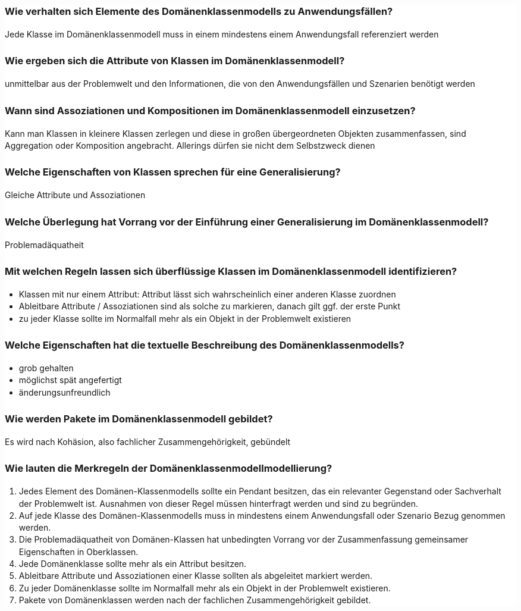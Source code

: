 ### Wie verhalten sich Elemente des Domänenklassenmodells zu Anwendungsfällen?

Jede Klasse im Domänenklassenmodell muss in einem mindestens einem Anwendungsfall referenziert
werden

### Wie ergeben sich die Attribute von Klassen im Domänenklassenmodell?

unmittelbar aus der Problemwelt und den Informationen, die von den Anwendungsfällen und Szenarien
benötigt werden

### Wann sind Assoziationen und Kompositionen im Domänenklassenmodell einzusetzen?

Kann man Klassen in kleinere Klassen zerlegen und diese in großen übergeordneten Objekten
zusammenfassen, sind Aggregation oder Komposition angebracht. Allerings dürfen sie nicht dem
Selbstzweck dienen

### Welche Eigenschaften von Klassen sprechen für eine Generalisierung?

Gleiche Attribute und Assoziationen

### Welche Überlegung hat Vorrang vor der Einführung einer Generalisierung im Domänenklassenmodell?

Problemadäquatheit

### Mit welchen Regeln lassen sich überflüssige Klassen im Domänenklassenmodell identifizieren?

- Klassen mit nur einem Attribut: Attribut lässt sich wahrscheinlich einer anderen Klasse zuordnen
- Ableitbare Attribute / Assoziationen sind als solche zu markieren, danach gilt ggf. der erste
  Punkt
- zu jeder Klasse sollte im Normalfall mehr als ein Objekt in der Problemwelt existieren

### Welche Eigenschaften hat die textuelle Beschreibung des Domänenklassenmodells?

- grob gehalten
- möglichst spät angefertigt
- änderungsunfreundlich

### Wie werden Pakete im Domänenklassenmodell gebildet?

Es wird nach Kohäsion, also fachlicher Zusammengehörigkeit, gebündelt

### Wie lauten die Merkregeln der Domänenklassenmodellmodellierung?

1. Jedes Element des Domänen-Klassenmodells sollte ein Pendant besitzen, das ein relevanter
   Gegenstand oder Sachverhalt der Problemwelt ist. Ausnahmen von dieser Regel müssen hinterfragt
   werden und sind zu begründen.
2. Auf jede Klasse des Domänen-Klassenmodells muss in mindestens einem Anwendungsfall oder Szenario
   Bezug genommen werden.
3. Die Problemadäquatheit von Domänen-Klassen hat unbedingten Vorrang vor der Zusammenfassung
   gemeinsamer Eigenschaften in Oberklassen.
4. Jede Domänenklasse sollte mehr als ein Attribut besitzen.
5. Ableitbare Attribute und Assoziationen einer Klasse sollten als abgeleitet markiert werden.
6. Zu jeder Domänenklasse sollte im Normalfall mehr als ein Objekt in der Problemwelt existieren.
7. Pakete von Domänenklassen werden nach der fachlichen Zusammengehörigkeit gebildet.
